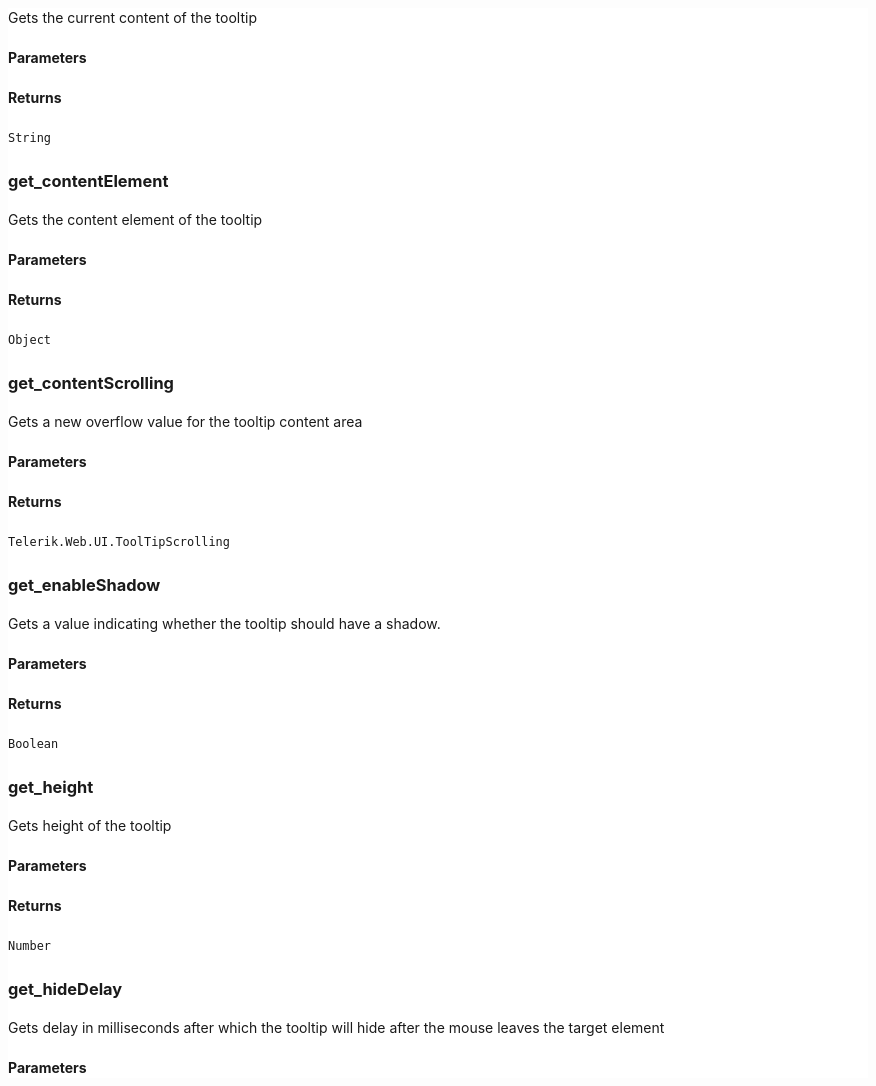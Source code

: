 Gets the current content of the tooltip

#### Parameters

#### Returns

`String` 

###  get_contentElement

Gets the content element of the tooltip

#### Parameters

#### Returns

`Object` 

###  get_contentScrolling

Gets a new overflow value for the tooltip content area

#### Parameters

#### Returns

`Telerik.Web.UI.ToolTipScrolling` 

###  get_enableShadow

Gets a value indicating whether the tooltip should have a shadow.

#### Parameters

#### Returns

`Boolean` 

###  get_height

Gets height of the tooltip

#### Parameters

#### Returns

`Number` 

###  get_hideDelay

Gets delay in milliseconds after which the tooltip will hide after the mouse leaves the target element

#### Parameters
